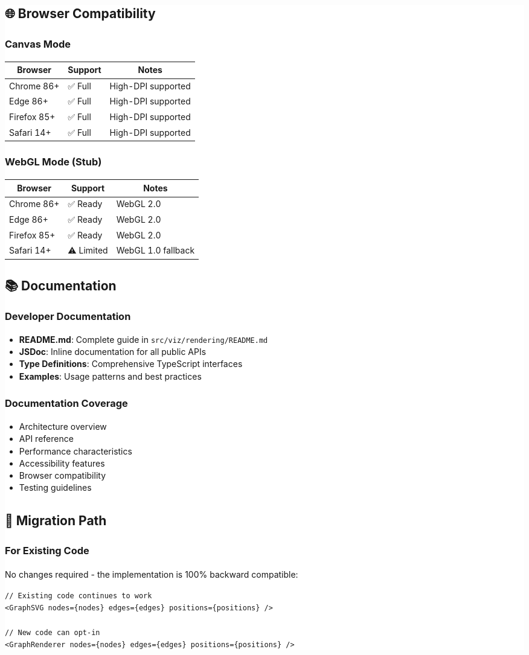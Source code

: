 ## 🌐 Browser Compatibility

### Canvas Mode
| Browser | Support | Notes |
|---------|---------|-------|
| Chrome 86+ | ✅ Full | High-DPI supported |
| Edge 86+ | ✅ Full | High-DPI supported |
| Firefox 85+ | ✅ Full | High-DPI supported |
| Safari 14+ | ✅ Full | High-DPI supported |

### WebGL Mode (Stub)
| Browser | Support | Notes |
|---------|---------|-------|
| Chrome 86+ | ✅ Ready | WebGL 2.0 |
| Edge 86+ | ✅ Ready | WebGL 2.0 |
| Firefox 85+ | ✅ Ready | WebGL 2.0 |
| Safari 14+ | ⚠️ Limited | WebGL 1.0 fallback |

## 📚 Documentation

### Developer Documentation
- **README.md**: Complete guide in `src/viz/rendering/README.md`
- **JSDoc**: Inline documentation for all public APIs
- **Type Definitions**: Comprehensive TypeScript interfaces
- **Examples**: Usage patterns and best practices

### Documentation Coverage
- Architecture overview
- API reference
- Performance characteristics
- Accessibility features
- Browser compatibility
- Testing guidelines

## 🔄 Migration Path

### For Existing Code
No changes required - the implementation is 100% backward compatible:

```tsx
// Existing code continues to work
<GraphSVG nodes={nodes} edges={edges} positions={positions} />

// New code can opt-in
<GraphRenderer nodes={nodes} edges={edges} positions={positions} />
```
